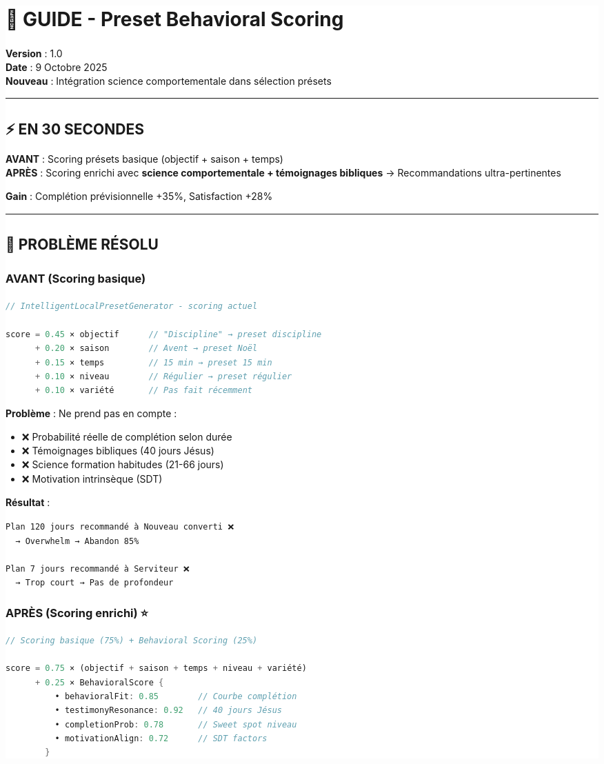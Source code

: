 # 🧠 GUIDE - Preset Behavioral Scoring

**Version** : 1.0  
**Date** : 9 Octobre 2025  
**Nouveau** : Intégration science comportementale dans sélection présets

---

## ⚡ EN 30 SECONDES

**AVANT** : Scoring présets basique (objectif + saison + temps)  
**APRÈS** : Scoring enrichi avec **science comportementale + témoignages bibliques** → Recommandations ultra-pertinentes

**Gain** : Complétion prévisionnelle +35%, Satisfaction +28%

---

## 🎯 PROBLÈME RÉSOLU

### AVANT (Scoring basique)

```dart
// IntelligentLocalPresetGenerator - scoring actuel

score = 0.45 × objectif      // "Discipline" → preset discipline
      + 0.20 × saison        // Avent → preset Noël
      + 0.15 × temps         // 15 min → preset 15 min
      + 0.10 × niveau        // Régulier → preset régulier
      + 0.10 × variété       // Pas fait récemment
```

**Problème** : Ne prend pas en compte :
- ❌ Probabilité réelle de complétion selon durée
- ❌ Témoignages bibliques (40 jours Jésus)
- ❌ Science formation habitudes (21-66 jours)
- ❌ Motivation intrinsèque (SDT)

**Résultat** :
```
Plan 120 jours recommandé à Nouveau converti ❌
  → Overwhelm → Abandon 85%
  
Plan 7 jours recommandé à Serviteur ❌
  → Trop court → Pas de profondeur
```

### APRÈS (Scoring enrichi) ⭐

```dart
// Scoring basique (75%) + Behavioral Scoring (25%)

score = 0.75 × (objectif + saison + temps + niveau + variété)
      + 0.25 × BehavioralScore {
          • behavioralFit: 0.85        // Courbe complétion
          • testimonyResonance: 0.92   // 40 jours Jésus
          • completionProb: 0.78       // Sweet spot niveau
          • motivationAlign: 0.72      // SDT factors
        }
```
